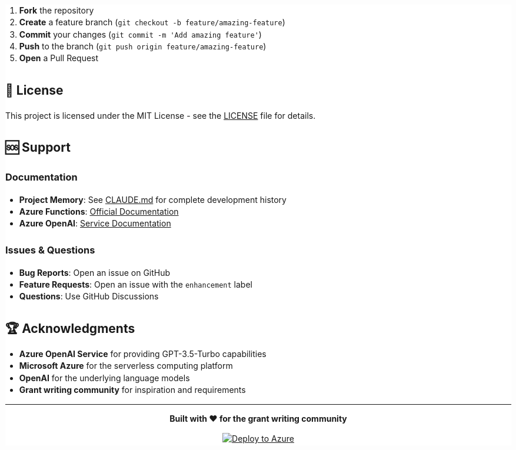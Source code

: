1. **Fork** the repository
2. **Create** a feature branch (`git checkout -b feature/amazing-feature`)
3. **Commit** your changes (`git commit -m 'Add amazing feature'`)
4. **Push** to the branch (`git push origin feature/amazing-feature`)
5. **Open** a Pull Request

## 📄 License

This project is licensed under the MIT License - see the [LICENSE](LICENSE) file for details.

## 🆘 Support

### Documentation
- **Project Memory**: See [CLAUDE.md](CLAUDE.md) for complete development history
- **Azure Functions**: [Official Documentation](https://docs.microsoft.com/en-us/azure/azure-functions/)
- **Azure OpenAI**: [Service Documentation](https://docs.microsoft.com/en-us/azure/cognitive-services/openai/)

### Issues & Questions
- **Bug Reports**: Open an issue on GitHub
- **Feature Requests**: Open an issue with the `enhancement` label
- **Questions**: Use GitHub Discussions

## 🏆 Acknowledgments

- **Azure OpenAI Service** for providing GPT-3.5-Turbo capabilities
- **Microsoft Azure** for the serverless computing platform
- **OpenAI** for the underlying language models
- **Grant writing community** for inspiration and requirements

---

<div align="center">

**Built with ❤️ for the grant writing community**

[![Deploy to Azure](https://aka.ms/deploytoazurebutton)](https://portal.azure.com/#create/Microsoft.Template)

</div>